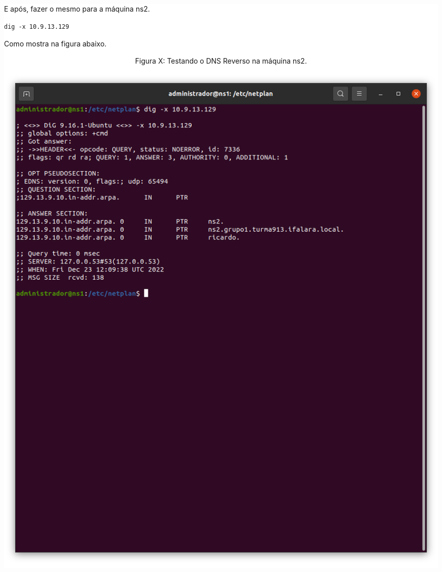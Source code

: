E após, fazer o mesmo para a máquina ns2.

```
dig -x 10.9.13.129
```
Como mostra na figura abaixo.

<p><center> Figura X:  Testando o DNS Reverso na máquina ns2.</center></p>   
<img src="IMAGES/NS1/19.png" alt="Imagens" title="Testando o DNS Reverso na máquina ns2." width="1000" height="auto" />

